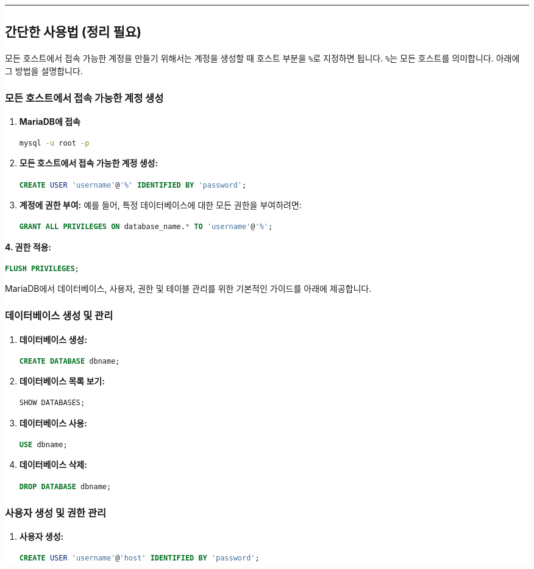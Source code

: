 
---

## 간단한 사용법  (정리 필요)

모든 호스트에서 접속 가능한 계정을 만들기 위해서는 계정을 생성할 때 호스트 부분을 `%`로 지정하면 됩니다. `%`는 모든 호스트를 의미합니다. 아래에 그 방법을 설명합니다.

### 모든 호스트에서 접속 가능한 계정 생성

1. **MariaDB에 접속**
   ```bash
   mysql -u root -p
   ```

2. **모든 호스트에서 접속 가능한 계정 생성:**
   ```sql
   CREATE USER 'username'@'%' IDENTIFIED BY 'password';
   ```

3. **계정에 권한 부여:**
   예를 들어, 특정 데이터베이스에 대한 모든 권한을 부여하려면:
   ```sql
   GRANT ALL PRIVILEGES ON database_name.* TO 'username'@'%';
   ```

**4. 권한 적용:**
   ```sql
   FLUSH PRIVILEGES;
   ```


MariaDB에서 데이터베이스, 사용자, 권한 및 테이블 관리를 위한 기본적인 가이드를 아래에 제공합니다.

### 데이터베이스 생성 및 관리

1. **데이터베이스 생성:**
   ```sql
   CREATE DATABASE dbname;
   ```

2. **데이터베이스 목록 보기:**
   ```sql
   SHOW DATABASES;
   ```

3. **데이터베이스 사용:**
   ```sql
   USE dbname;
   ```

4. **데이터베이스 삭제:**
   ```sql
   DROP DATABASE dbname;
   ```

### 사용자 생성 및 권한 관리

1. **사용자 생성:**
   ```sql
   CREATE USER 'username'@'host' IDENTIFIED BY 'password';
   ```
